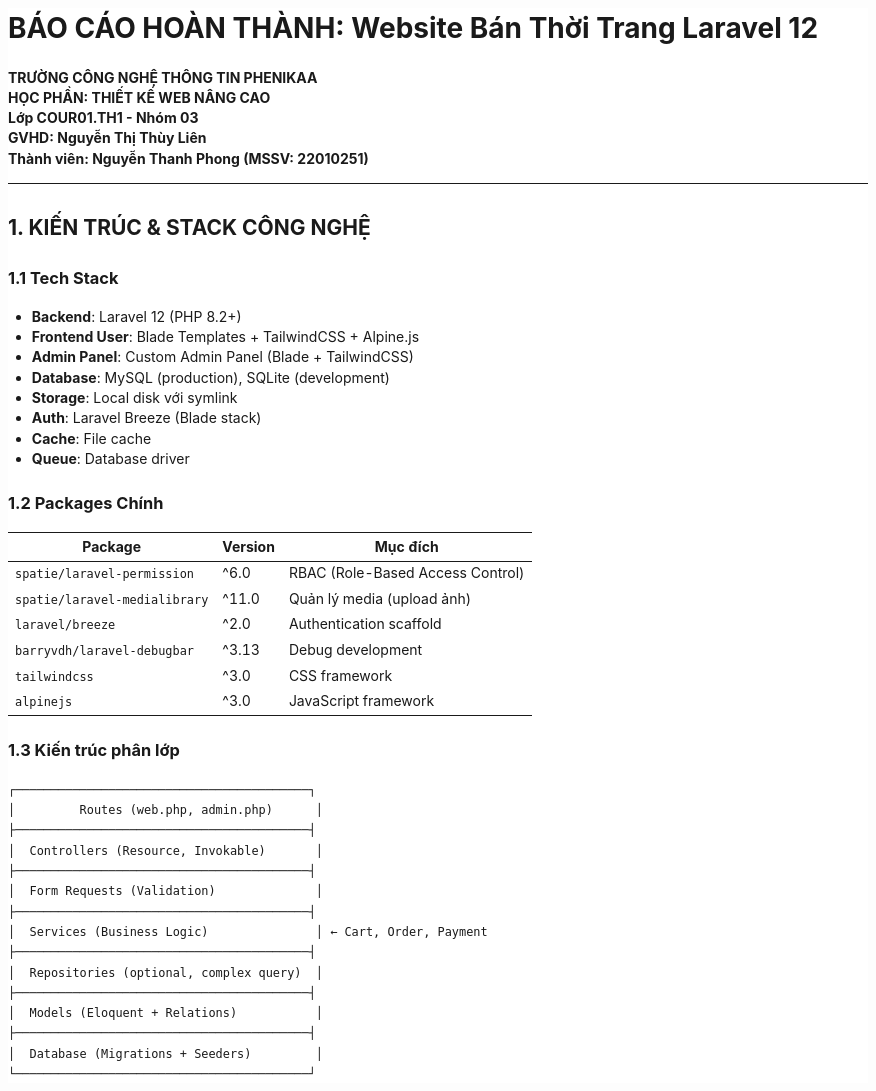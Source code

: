 
# BÁO CÁO HOÀN THÀNH: Website Bán Thời Trang Laravel 12

**TRƯỜNG CÔNG NGHỆ THÔNG TIN PHENIKAA**  
**HỌC PHẦN: THIẾT KẾ WEB NÂNG CAO**  
**Lớp COUR01.TH1 - Nhóm 03**  
**GVHD: Nguyễn Thị Thùy Liên**  
**Thành viên: Nguyễn Thanh Phong (MSSV: 22010251)**

---

## 1. KIẾN TRÚC & STACK CÔNG NGHỆ

### 1.1 Tech Stack
- **Backend**: Laravel 12 (PHP 8.2+)
- **Frontend User**: Blade Templates + TailwindCSS + Alpine.js
- **Admin Panel**: Custom Admin Panel (Blade + TailwindCSS)
- **Database**: MySQL (production), SQLite (development)
- **Storage**: Local disk với symlink
- **Auth**: Laravel Breeze (Blade stack)
- **Cache**: File cache
- **Queue**: Database driver

### 1.2 Packages Chính

| Package | Version | Mục đích |
|---------|---------|----------|
| `spatie/laravel-permission` | ^6.0 | RBAC (Role-Based Access Control) |
| `spatie/laravel-medialibrary` | ^11.0 | Quản lý media (upload ảnh) 
| `laravel/breeze` | ^2.0 | Authentication scaffold 
| `barryvdh/laravel-debugbar` | ^3.13 | Debug development 
| `tailwindcss` | ^3.0 | CSS framework 
| `alpinejs` | ^3.0 | JavaScript framework 

### 1.3 Kiến trúc phân lớp

```
┌─────────────────────────────────────────┐
│         Routes (web.php, admin.php)      │
├─────────────────────────────────────────┤
│  Controllers (Resource, Invokable)       │
├─────────────────────────────────────────┤
│  Form Requests (Validation)              │
├─────────────────────────────────────────┤
│  Services (Business Logic)               │ ← Cart, Order, Payment
├─────────────────────────────────────────┤
│  Repositories (optional, complex query)  │
├─────────────────────────────────────────┤
│  Models (Eloquent + Relations)           │
├─────────────────────────────────────────┤
│  Database (Migrations + Seeders)         │
└─────────────────────────────────────────┘
```
